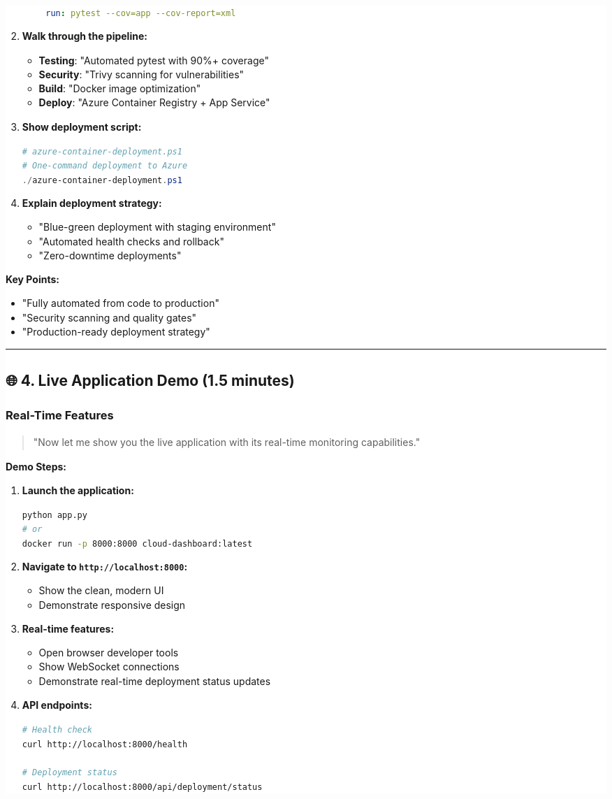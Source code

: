   ```yaml
           run: pytest --cov=app --cov-report=xml
   ```

2. **Walk through the pipeline:**
   - **Testing**: "Automated pytest with 90%+ coverage"
   - **Security**: "Trivy scanning for vulnerabilities"
   - **Build**: "Docker image optimization"
   - **Deploy**: "Azure Container Registry + App Service"

3. **Show deployment script:**
   ```powershell
   # azure-container-deployment.ps1
   # One-command deployment to Azure
   ./azure-container-deployment.ps1
   ```

4. **Explain deployment strategy:**
   - "Blue-green deployment with staging environment"
   - "Automated health checks and rollback"
   - "Zero-downtime deployments"

**Key Points:**
- "Fully automated from code to production"
- "Security scanning and quality gates"
- "Production-ready deployment strategy"

---

## 🌐 **4. Live Application Demo (1.5 minutes)**

### **Real-Time Features**

> "Now let me show you the live application with its real-time monitoring capabilities."

**Demo Steps:**
1. **Launch the application:**
   ```bash
   python app.py
   # or
   docker run -p 8000:8000 cloud-dashboard:latest
   ```

2. **Navigate to `http://localhost:8000`:**
   - Show the clean, modern UI
   - Demonstrate responsive design

3. **Real-time features:**
   - Open browser developer tools
   - Show WebSocket connections
   - Demonstrate real-time deployment status updates

4. **API endpoints:**
   ```bash
   # Health check
   curl http://localhost:8000/health
   
   # Deployment status
   curl http://localhost:8000/api/deployment/status
   ```
